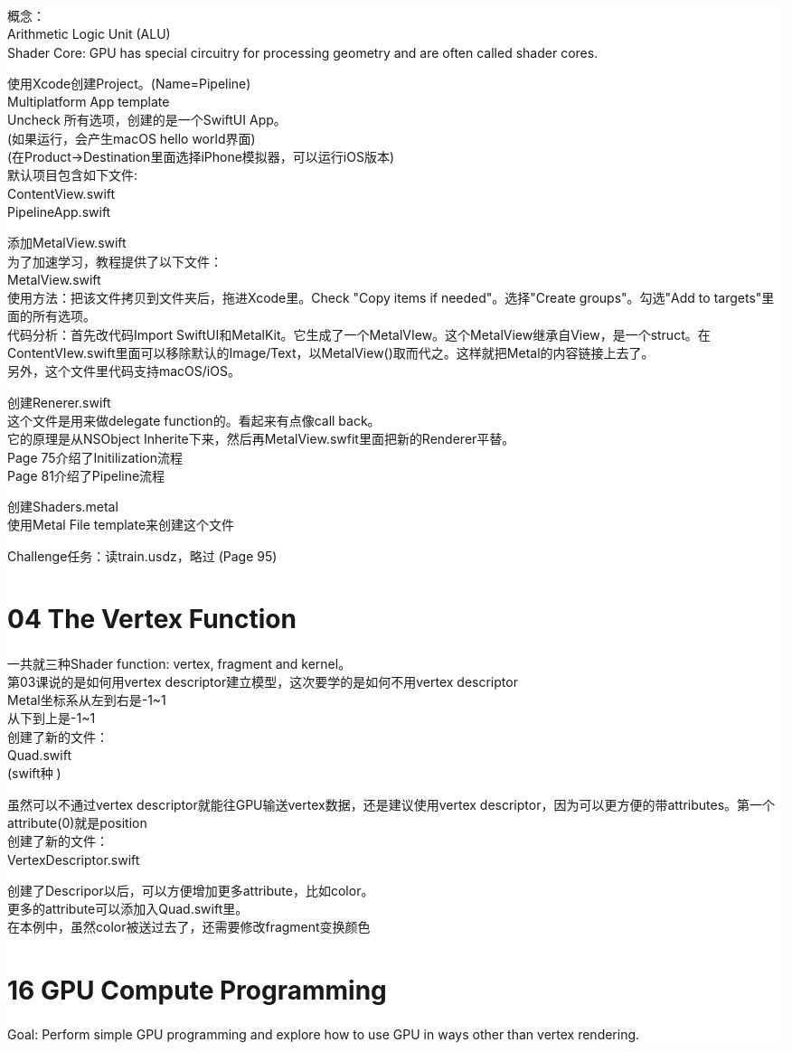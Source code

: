 概念：  
Arithmetic Logic Unit (ALU)  
Shader Core: GPU has special circuitry for processing geometry and are often called shader cores.  

使用Xcode创建Project。(Name=Pipeline)  
Multiplatform App template  
Uncheck 所有选项，创建的是一个SwiftUI App。  
(如果运行，会产生macOS hello world界面)  
(在Product->Destination里面选择iPhone模拟器，可以运行iOS版本)  
默认项目包含如下文件:  
ContentView.swift  
PipelineApp.swift  

添加MetalView.swift  
为了加速学习，教程提供了以下文件：  
MetalView.swift  
使用方法：把该文件拷贝到文件夹后，拖进Xcode里。Check "Copy items if needed"。选择"Create groups"。勾选"Add to targets"里面的所有选项。  
代码分析：首先改代码Import SwiftUI和MetalKit。它生成了一个MetalVIew。这个MetalView继承自View，是一个struct。在ContentVIew.swift里面可以移除默认的Image/Text，以MetalView()取而代之。这样就把Metal的内容链接上去了。  
另外，这个文件里代码支持macOS/iOS。  

创建Renerer.swift  
这个文件是用来做delegate function的。看起来有点像call back。  
它的原理是从NSObject Inherite下来，然后再MetalView.swfit里面把新的Renderer平替。  
Page 75介绍了Initilization流程  
Page 81介绍了Pipeline流程  

创建Shaders.metal  
使用Metal File template来创建这个文件  

Challenge任务：读train.usdz，略过 (Page 95)  

# 04 The Vertex Function
一共就三种Shader function: vertex, fragment and kernel。  
第03课说的是如何用vertex descriptor建立模型，这次要学的是如何不用vertex descriptor  
Metal坐标系从左到右是-1~1  
从下到上是-1~1  
创建了新的文件：  
Quad.swift  
(swift种 )  

虽然可以不通过vertex descriptor就能往GPU输送vertex数据，还是建议使用vertex descriptor，因为可以更方便的带attributes。第一个attribute(0)就是position  
创建了新的文件：  
VertexDescriptor.swift  

创建了Descripor以后，可以方便增加更多attribute，比如color。  
更多的attribute可以添加入Quad.swift里。  
在本例中，虽然color被送过去了，还需要修改fragment变换颜色  

# 16 GPU Compute Programming
Goal: Perform simple GPU programming and explore how to use GPU in ways other than vertex rendering.  
